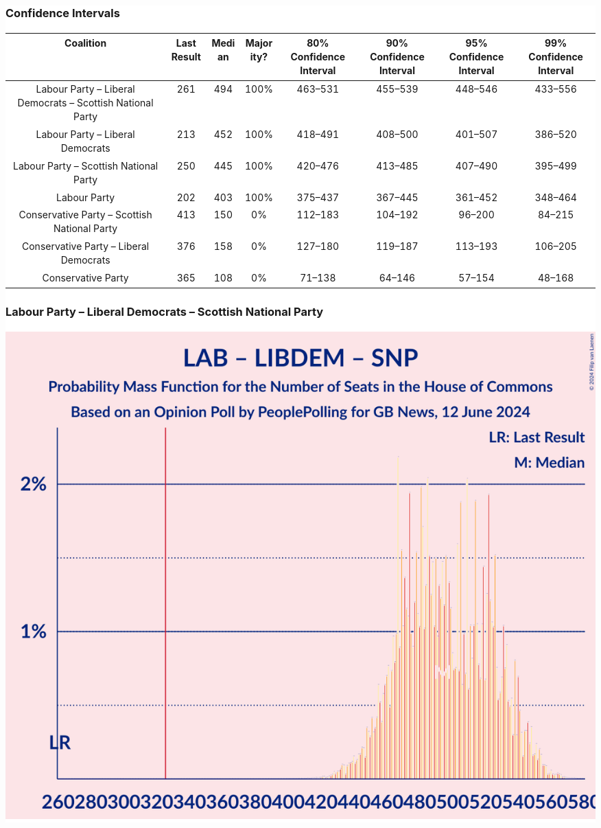 ### Confidence Intervals

| Coalition | Last Result | Median | Majority? | 80% Confidence Interval | 90% Confidence Interval | 95% Confidence Interval | 99% Confidence Interval |
|:---------:|:-----------:|:------:|:---------:|:-----------------------:|:-----------------------:|:-----------------------:|:-----------------------:|
| Labour Party – Liberal Democrats – Scottish National Party | 261 | 494 | 100% | 463–531 | 455–539 | 448–546 | 433–556 |
| Labour Party – Liberal Democrats | 213 | 452 | 100% | 418–491 | 408–500 | 401–507 | 386–520 |
| Labour Party – Scottish National Party | 250 | 445 | 100% | 420–476 | 413–485 | 407–490 | 395–499 |
| Labour Party | 202 | 403 | 100% | 375–437 | 367–445 | 361–452 | 348–464 |
| Conservative Party – Scottish National Party | 413 | 150 | 0% | 112–183 | 104–192 | 96–200 | 84–215 |
| Conservative Party – Liberal Democrats | 376 | 158 | 0% | 127–180 | 119–187 | 113–193 | 106–205 |
| Conservative Party | 365 | 108 | 0% | 71–138 | 64–146 | 57–154 | 48–168 |

### Labour Party – Liberal Democrats – Scottish National Party

![Graph with seats probability mass function not yet produced](2024-06-12-PeoplePolling-coalitions-seats-pmf-lab–libdem–snp.png "Seats Probability Mass Function")
